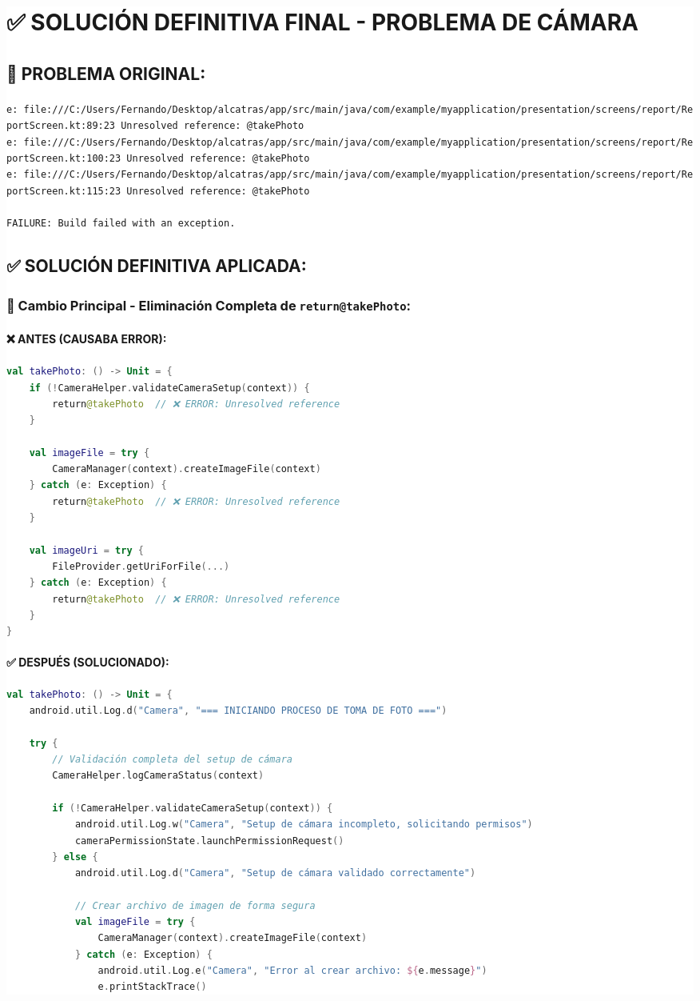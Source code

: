 # ✅ SOLUCIÓN DEFINITIVA FINAL - PROBLEMA DE CÁMARA

## 🚨 **PROBLEMA ORIGINAL:**
```
e: file:///C:/Users/Fernando/Desktop/alcatras/app/src/main/java/com/example/myapplication/presentation/screens/report/ReportScreen.kt:89:23 Unresolved reference: @takePhoto
e: file:///C:/Users/Fernando/Desktop/alcatras/app/src/main/java/com/example/myapplication/presentation/screens/report/ReportScreen.kt:100:23 Unresolved reference: @takePhoto
e: file:///C:/Users/Fernando/Desktop/alcatras/app/src/main/java/com/example/myapplication/presentation/screens/report/ReportScreen.kt:115:23 Unresolved reference: @takePhoto

FAILURE: Build failed with an exception.
```

## ✅ **SOLUCIÓN DEFINITIVA APLICADA:**

### **🔧 Cambio Principal - Eliminación Completa de `return@takePhoto`:**

#### **❌ ANTES (CAUSABA ERROR):**
```kotlin
val takePhoto: () -> Unit = {
    if (!CameraHelper.validateCameraSetup(context)) {
        return@takePhoto  // ❌ ERROR: Unresolved reference
    }
    
    val imageFile = try {
        CameraManager(context).createImageFile(context)
    } catch (e: Exception) {
        return@takePhoto  // ❌ ERROR: Unresolved reference
    }
    
    val imageUri = try {
        FileProvider.getUriForFile(...)
    } catch (e: Exception) {
        return@takePhoto  // ❌ ERROR: Unresolved reference
    }
}
```

#### **✅ DESPUÉS (SOLUCIONADO):**
```kotlin
val takePhoto: () -> Unit = {
    android.util.Log.d("Camera", "=== INICIANDO PROCESO DE TOMA DE FOTO ===")
    
    try {
        // Validación completa del setup de cámara
        CameraHelper.logCameraStatus(context)
        
        if (!CameraHelper.validateCameraSetup(context)) {
            android.util.Log.w("Camera", "Setup de cámara incompleto, solicitando permisos")
            cameraPermissionState.launchPermissionRequest()
        } else {
            android.util.Log.d("Camera", "Setup de cámara validado correctamente")
            
            // Crear archivo de imagen de forma segura
            val imageFile = try {
                CameraManager(context).createImageFile(context)
            } catch (e: Exception) {
                android.util.Log.e("Camera", "Error al crear archivo: ${e.message}")
                e.printStackTrace()
```